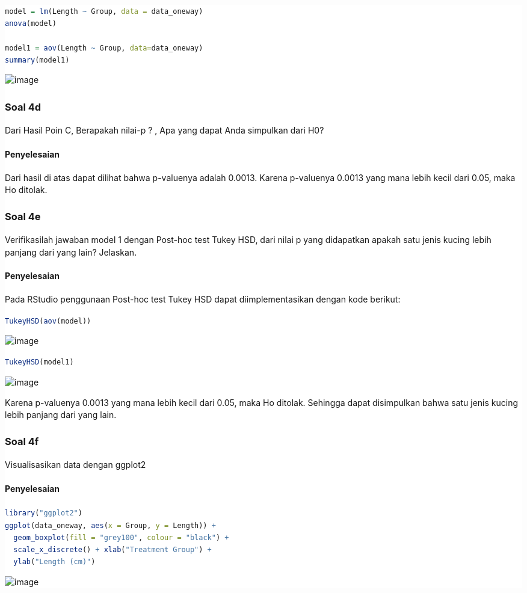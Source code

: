 ```R
model = lm(Length ~ Group, data = data_oneway)
anova(model)

model1 = aov(Length ~ Group, data=data_oneway)
summary(model1)
```

<img width="509" alt="image" src="https://user-images.githubusercontent.com/99629909/170864361-7cfed2fe-c81e-4cc4-b275-eff3cbbf6b43.png">

### **Soal 4d**
Dari Hasil Poin C, Berapakah nilai-p ? , Apa yang dapat Anda simpulkan
dari H0?

#### Penyelesaian
Dari hasil di atas dapat dilihat bahwa p-valuenya adalah 0.0013. Karena p-valuenya 0.0013 yang mana lebih kecil dari 0.05, maka Ho ditolak.

### **Soal 4e**
Verifikasilah jawaban model 1 dengan Post-hoc test Tukey HSD, dari nilai p
yang didapatkan apakah satu jenis kucing lebih panjang dari yang lain? Jelaskan.

#### Penyelesaian
Pada RStudio penggunaan Post-hoc test Tukey HSD dapat diimplementasikan dengan kode berikut:

```R
TukeyHSD(aov(model))
```

<img width="555" alt="image" src="https://user-images.githubusercontent.com/99629909/170864517-3a6e8e78-5814-4e97-b813-fb604f55895c.png">

```R
TukeyHSD(model1)
```

<img width="563" alt="image" src="https://user-images.githubusercontent.com/99629909/170864532-1e493262-5c8c-4c72-ad40-7c2b6833c54b.png">

Karena p-valuenya 0.0013 yang mana lebih kecil dari 0.05, maka Ho ditolak. Sehingga dapat disimpulkan bahwa satu jenis kucing lebih panjang dari yang lain.


### **Soal 4f**
Visualisasikan data dengan ggplot2

#### Penyelesaian
```R
library("ggplot2")
ggplot(data_oneway, aes(x = Group, y = Length)) +
  geom_boxplot(fill = "grey100", colour = "black") +
  scale_x_discrete() + xlab("Treatment Group") +
  ylab("Length (cm)")
```

<img width="508" alt="image" src="https://user-images.githubusercontent.com/99629909/170864484-db7679e4-86c4-40ee-82e4-5511794ab856.png">
